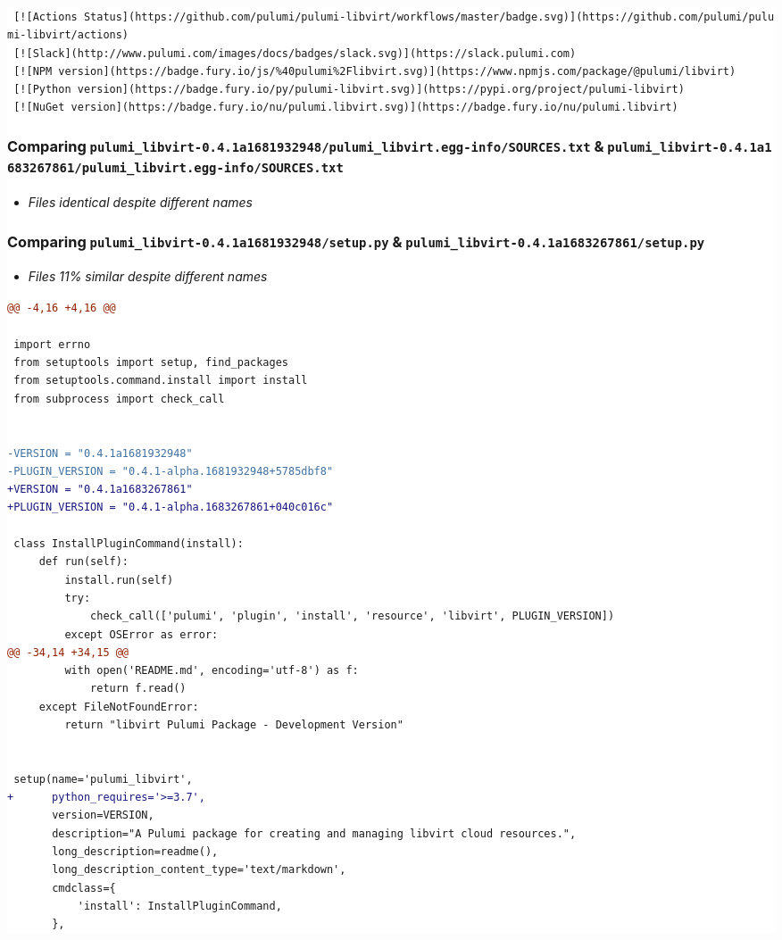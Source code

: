 ```diff
 [![Actions Status](https://github.com/pulumi/pulumi-libvirt/workflows/master/badge.svg)](https://github.com/pulumi/pulumi-libvirt/actions)
 [![Slack](http://www.pulumi.com/images/docs/badges/slack.svg)](https://slack.pulumi.com)
 [![NPM version](https://badge.fury.io/js/%40pulumi%2Flibvirt.svg)](https://www.npmjs.com/package/@pulumi/libvirt)
 [![Python version](https://badge.fury.io/py/pulumi-libvirt.svg)](https://pypi.org/project/pulumi-libvirt)
 [![NuGet version](https://badge.fury.io/nu/pulumi.libvirt.svg)](https://badge.fury.io/nu/pulumi.libvirt)
```

### Comparing `pulumi_libvirt-0.4.1a1681932948/pulumi_libvirt.egg-info/SOURCES.txt` & `pulumi_libvirt-0.4.1a1683267861/pulumi_libvirt.egg-info/SOURCES.txt`

 * *Files identical despite different names*

### Comparing `pulumi_libvirt-0.4.1a1681932948/setup.py` & `pulumi_libvirt-0.4.1a1683267861/setup.py`

 * *Files 11% similar despite different names*

```diff
@@ -4,16 +4,16 @@
 
 import errno
 from setuptools import setup, find_packages
 from setuptools.command.install import install
 from subprocess import check_call
 
 
-VERSION = "0.4.1a1681932948"
-PLUGIN_VERSION = "0.4.1-alpha.1681932948+5785dbf8"
+VERSION = "0.4.1a1683267861"
+PLUGIN_VERSION = "0.4.1-alpha.1683267861+040c016c"
 
 class InstallPluginCommand(install):
     def run(self):
         install.run(self)
         try:
             check_call(['pulumi', 'plugin', 'install', 'resource', 'libvirt', PLUGIN_VERSION])
         except OSError as error:
@@ -34,14 +34,15 @@
         with open('README.md', encoding='utf-8') as f:
             return f.read()
     except FileNotFoundError:
         return "libvirt Pulumi Package - Development Version"
 
 
 setup(name='pulumi_libvirt',
+      python_requires='>=3.7',
       version=VERSION,
       description="A Pulumi package for creating and managing libvirt cloud resources.",
       long_description=readme(),
       long_description_content_type='text/markdown',
       cmdclass={
           'install': InstallPluginCommand,
       },
```

